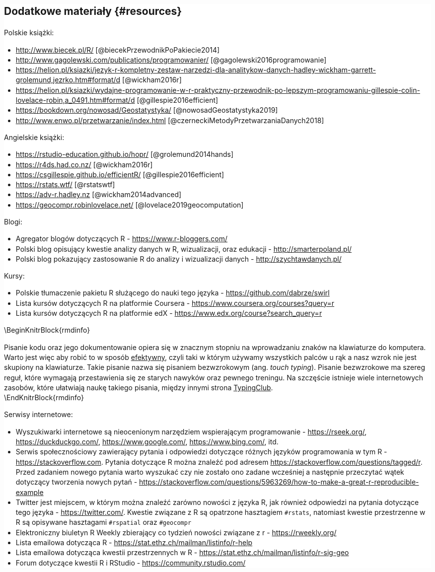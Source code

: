 ## Dodatkowe materiały {#resources}

Polskie książki:

- http://www.biecek.pl/R/ [@biecekPrzewodnikPoPakiecie2014]
- http://www.gagolewski.com/publications/programowanier/ [@gagolewski2016programowanie]
- https://helion.pl/ksiazki/jezyk-r-kompletny-zestaw-narzedzi-dla-analitykow-danych-hadley-wickham-garrett-grolemund,jezrko.htm#format/d [@wickham2016r]
- https://helion.pl/ksiazki/wydajne-programowanie-w-r-praktyczny-przewodnik-po-lepszym-programowaniu-gillespie-colin-lovelace-robin,a_0491.htm#format/d [@gillespie2016efficient]
- https://bookdown.org/nowosad/Geostatystyka/ [@nowosadGeostatystyka2019]
- http://www.enwo.pl/przetwarzanie/index.html [@czerneckiMetodyPrzetwarzaniaDanych2018]

Angielskie książki:

- https://rstudio-education.github.io/hopr/ [@grolemund2014hands]
- https://r4ds.had.co.nz/ [@wickham2016r]
- https://csgillespie.github.io/efficientR/ [@gillespie2016efficient]
- https://rstats.wtf/ [@rstatswtf]
- https://adv-r.hadley.nz [@wickham2014advanced]
- https://geocompr.robinlovelace.net/ [@lovelace2019geocomputation]

Blogi:

- Agregator blogów dotyczących R - https://www.r-bloggers.com/
- Polski blog opisujący kwestie analizy danych w R, wizualizacji, oraz edukacji - http://smarterpoland.pl/
- Polski blog pokazujący zastosowanie R do analizy i wizualizacji danych - http://szychtawdanych.pl/

Kursy:

- Polskie tłumaczenie pakietu R służącego do nauki tego języka - https://github.com/dabrze/swirl
- Lista kursów dotyczących R na platformie Coursera - https://www.coursera.org/courses?query=r
- Lista kursów dotyczących R na platformie edX - https://www.edx.org/course?search_query=r

\BeginKnitrBlock{rmdinfo}<div class="rmdinfo">Pisanie kodu oraz jego dokumentowanie opiera się w znacznym stopniu na wprowadzaniu znaków na klawiaturze do komputera.
Warto jest więc aby robić to w sposób [efektywny](https://csgillespie.github.io/efficientR/introduction.html#touch-typing), czyli taki w którym używamy wszystkich palców u rąk a nasz wzrok nie jest skupiony na klawiaturze.
Takie pisanie nazwa się pisaniem bezwzrokowym (ang. *touch typing*).
Pisanie bezwzrokowe ma szereg reguł, które wymagają przestawienia się ze starych nawyków oraz pewnego treningu. 
Na szczęście istnieje wiele internetowych zasobów, które ułatwiają naukę takiego pisania, między innymi strona [TypingClub](https://www.typingclub.com/).</div>\EndKnitrBlock{rmdinfo}

Serwisy internetowe:

- Wyszukiwarki internetowe są nieocenionym narzędziem wspierającym programowanie - https://rseek.org/, https://duckduckgo.com/, https://www.google.com/, https://www.bing.com/, itd.
- Serwis społecznościowy zawierający pytania i odpowiedzi dotyczące różnych języków programowania w tym R - https://stackoverflow.com.
Pytania dotyczące R można znaleźć pod adresem https://stackoverflow.com/questions/tagged/r. 
Przed zadaniem nowego pytania warto wyszukać czy nie zostało ono zadane wcześniej a następnie przeczytać wątek dotyczący tworzenia nowych pytań - https://stackoverflow.com/questions/5963269/how-to-make-a-great-r-reproducible-example
- Twitter jest miejscem, w którym można znaleźć zarówno nowości z języka R, jak również odpowiedzi na pytania dotyczące tego języka - https://twitter.com/. 
Kwestie związane z R są opatrzone hasztagiem `#rstats`, natomiast kwestie przestrzenne w R są opisywane hasztagami `#rspatial` oraz `#geocompr`
- Elektroniczny biuletyn R Weekly zbierający co tydzień nowości związane z r - https://rweekly.org/
- Lista emailowa dotycząca R - https://stat.ethz.ch/mailman/listinfo/r-help
- Lista emailowa dotycząca kwestii przestrzennych w R - https://stat.ethz.ch/mailman/listinfo/r-sig-geo
- Forum dotyczące kwestii R i RStudio - https://community.rstudio.com/
